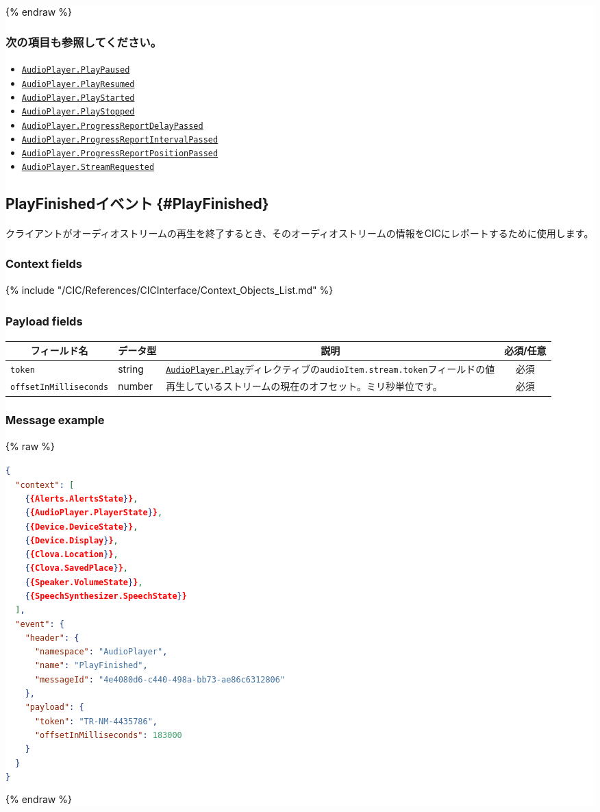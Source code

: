 ```json
```

{% endraw %}

### 次の項目も参照してください。
* [`AudioPlayer.PlayPaused`](#PlayPaused)
* [`AudioPlayer.PlayResumed`](#PlayResumed)
* [`AudioPlayer.PlayStarted`](#PlayStarted)
* [`AudioPlayer.PlayStopped`](#PlayStopped)
* [`AudioPlayer.ProgressReportDelayPassed`](#ProgressReportDelayPassed)
* [`AudioPlayer.ProgressReportIntervalPassed`](#ProgressReportIntervalPassed)
* [`AudioPlayer.ProgressReportPositionPassed`](#ProgressReportPositionPassed)
* [`AudioPlayer.StreamRequested`](#StreamRequested)

## PlayFinishedイベント {#PlayFinished}
クライアントがオーディオストリームの再生を終了するとき、そのオーディオストリームの情報をCICにレポートするために使用します。

### Context fields

{% include "/CIC/References/CICInterface/Context_Objects_List.md" %}

### Payload fields

| フィールド名       | データ型    | 説明                     | 必須/任意 |
|---------------|---------|-----------------------------|:---------:|
| `token`                | string | [`AudioPlayer.Play`](#Play)ディレクティブの`audioItem.stream.token`フィールドの値 | 必須 |
| `offsetInMilliseconds` | number | 再生しているストリームの現在のオフセット。ミリ秒単位です。                         | 必須  |

### Message example
{% raw %}

```json
{
  "context": [
    {{Alerts.AlertsState}},
    {{AudioPlayer.PlayerState}},
    {{Device.DeviceState}},
    {{Device.Display}},
    {{Clova.Location}},
    {{Clova.SavedPlace}},
    {{Speaker.VolumeState}},
    {{SpeechSynthesizer.SpeechState}}
  ],
  "event": {
    "header": {
      "namespace": "AudioPlayer",
      "name": "PlayFinished",
      "messageId": "4e4080d6-c440-498a-bb73-ae86c6312806"
    },
    "payload": {
      "token": "TR-NM-4435786",
      "offsetInMilliseconds": 183000
    }
  }
}
```

{% endraw %}

